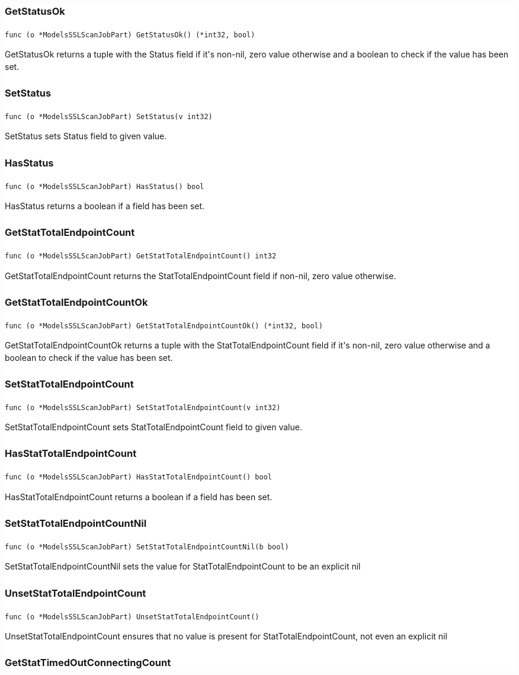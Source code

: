 ### GetStatusOk

`func (o *ModelsSSLScanJobPart) GetStatusOk() (*int32, bool)`

GetStatusOk returns a tuple with the Status field if it's non-nil, zero value otherwise
and a boolean to check if the value has been set.

### SetStatus

`func (o *ModelsSSLScanJobPart) SetStatus(v int32)`

SetStatus sets Status field to given value.

### HasStatus

`func (o *ModelsSSLScanJobPart) HasStatus() bool`

HasStatus returns a boolean if a field has been set.

### GetStatTotalEndpointCount

`func (o *ModelsSSLScanJobPart) GetStatTotalEndpointCount() int32`

GetStatTotalEndpointCount returns the StatTotalEndpointCount field if non-nil, zero value otherwise.

### GetStatTotalEndpointCountOk

`func (o *ModelsSSLScanJobPart) GetStatTotalEndpointCountOk() (*int32, bool)`

GetStatTotalEndpointCountOk returns a tuple with the StatTotalEndpointCount field if it's non-nil, zero value otherwise
and a boolean to check if the value has been set.

### SetStatTotalEndpointCount

`func (o *ModelsSSLScanJobPart) SetStatTotalEndpointCount(v int32)`

SetStatTotalEndpointCount sets StatTotalEndpointCount field to given value.

### HasStatTotalEndpointCount

`func (o *ModelsSSLScanJobPart) HasStatTotalEndpointCount() bool`

HasStatTotalEndpointCount returns a boolean if a field has been set.

### SetStatTotalEndpointCountNil

`func (o *ModelsSSLScanJobPart) SetStatTotalEndpointCountNil(b bool)`

 SetStatTotalEndpointCountNil sets the value for StatTotalEndpointCount to be an explicit nil

### UnsetStatTotalEndpointCount
`func (o *ModelsSSLScanJobPart) UnsetStatTotalEndpointCount()`

UnsetStatTotalEndpointCount ensures that no value is present for StatTotalEndpointCount, not even an explicit nil
### GetStatTimedOutConnectingCount
